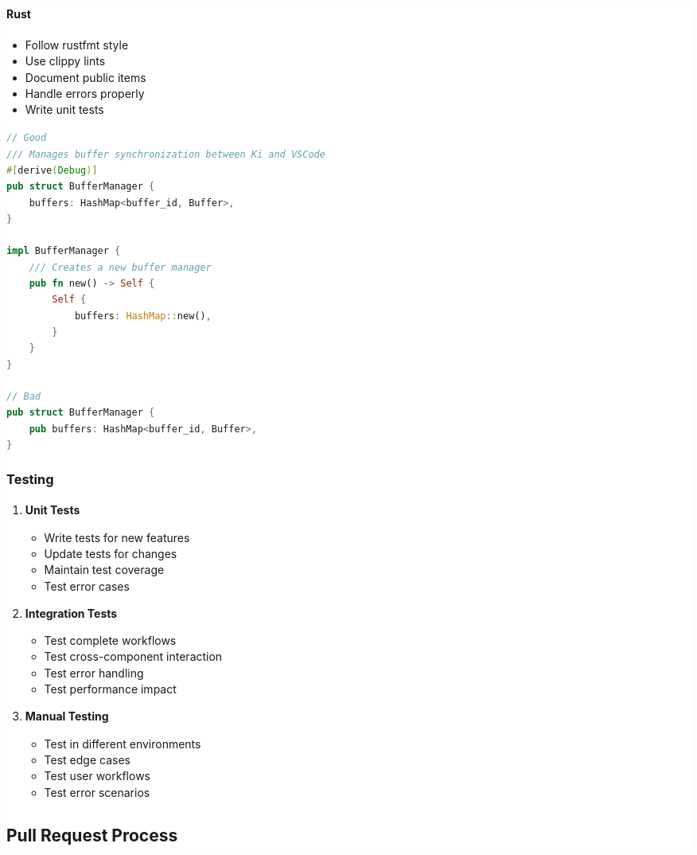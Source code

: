 #### Rust

- Follow rustfmt style
- Use clippy lints
- Document public items
- Handle errors properly
- Write unit tests

```rust
// Good
/// Manages buffer synchronization between Ki and VSCode
#[derive(Debug)]
pub struct BufferManager {
    buffers: HashMap<buffer_id, Buffer>,
}

impl BufferManager {
    /// Creates a new buffer manager
    pub fn new() -> Self {
        Self {
            buffers: HashMap::new(),
        }
    }
}

// Bad
pub struct BufferManager {
    pub buffers: HashMap<buffer_id, Buffer>,
}
```

### Testing

1. **Unit Tests**

   - Write tests for new features
   - Update tests for changes
   - Maintain test coverage
   - Test error cases

2. **Integration Tests**

   - Test complete workflows
   - Test cross-component interaction
   - Test error handling
   - Test performance impact

3. **Manual Testing**
   - Test in different environments
   - Test edge cases
   - Test user workflows
   - Test error scenarios

## Pull Request Process
